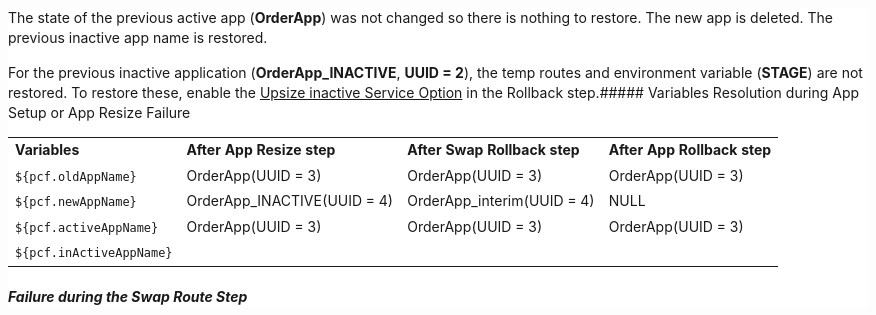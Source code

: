The state of the previous active app (**OrderApp**) was not changed so there is nothing to restore. The new app is deleted. The previous inactive app name is restored.

For the previous inactive application (**OrderApp\_INACTIVE**, **UUID = 2**), the temp routes and environment variable (**STAGE**) are not restored. To restore these, enable the [Upsize inactive Service Option](create-a-blue-green-pcf-deployment.md#upsize-inactive-service-option) in the Rollback step.##### Variables Resolution during App Setup or App Resize Failure



|  |  |  |  |
| --- | --- | --- | --- |
| **Variables** | **After App Resize step** | **After Swap Rollback step** | **After App Rollback step** |
| `${pcf.oldAppName}` | OrderApp(UUID = 3) | OrderApp(UUID = 3) | OrderApp(UUID = 3) |
| `${pcf.newAppName}` | OrderApp\_INACTIVE(UUID = 4) | OrderApp\_interim(UUID = 4) | NULL |
| `${pcf.activeAppName}` | OrderApp(UUID = 3) | OrderApp(UUID = 3) | OrderApp(UUID = 3) |
| `${pcf.inActiveAppName}` |  |  |  |

##### Failure during the Swap Route Step
